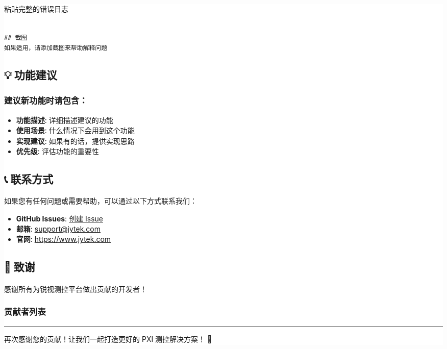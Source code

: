 粘贴完整的错误日志
```

## 截图
如果适用，请添加截图来帮助解释问题
```

## 💡 功能建议

### 建议新功能时请包含：
- **功能描述**: 详细描述建议的功能
- **使用场景**: 什么情况下会用到这个功能
- **实现建议**: 如果有的话，提供实现思路
- **优先级**: 评估功能的重要性

## 📞 联系方式

如果您有任何问题或需要帮助，可以通过以下方式联系我们：

- **GitHub Issues**: [创建 Issue](https://github.com/jytek/ruishi-portal/issues)
- **邮箱**: support@jytek.com
- **官网**: https://www.jytek.com

## 🙏 致谢

感谢所有为锐视测控平台做出贡献的开发者！

### 贡献者列表


---

再次感谢您的贡献！让我们一起打造更好的 PXI 测控解决方案！ 🚀
